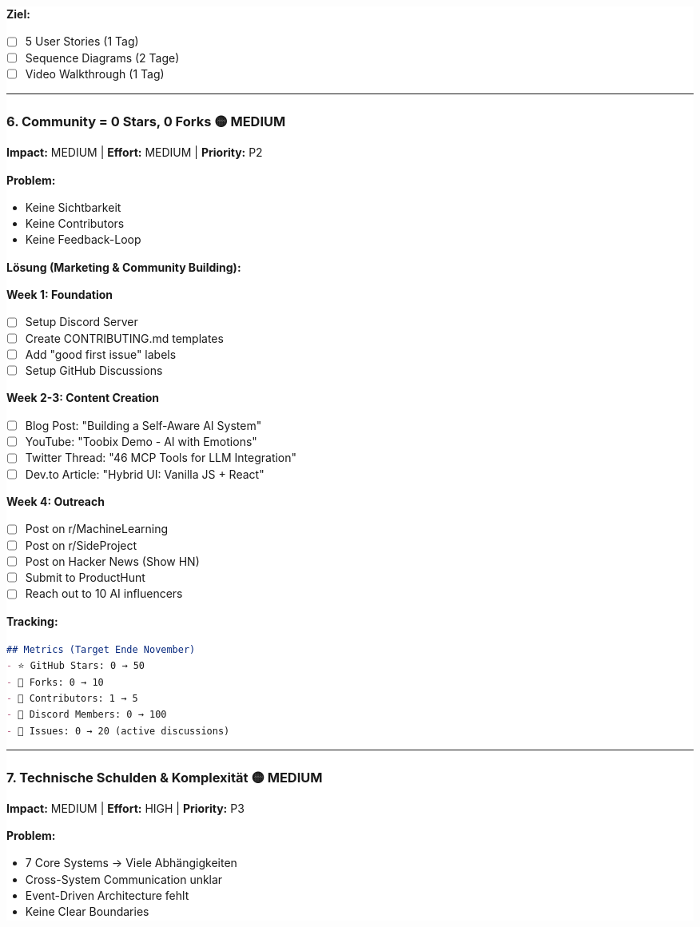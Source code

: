 **Ziel:**
- [ ] 5 User Stories (1 Tag)
- [ ] Sequence Diagrams (2 Tage)
- [ ] Video Walkthrough (1 Tag)

---

### 6. **Community = 0 Stars, 0 Forks** 🟡 MEDIUM
**Impact:** MEDIUM | **Effort:** MEDIUM | **Priority:** P2

**Problem:**
- Keine Sichtbarkeit
- Keine Contributors
- Keine Feedback-Loop

**Lösung (Marketing & Community Building):**

**Week 1: Foundation**
- [ ] Setup Discord Server
- [ ] Create CONTRIBUTING.md templates
- [ ] Add "good first issue" labels
- [ ] Setup GitHub Discussions

**Week 2-3: Content Creation**
- [ ] Blog Post: "Building a Self-Aware AI System"
- [ ] YouTube: "Toobix Demo - AI with Emotions"
- [ ] Twitter Thread: "46 MCP Tools for LLM Integration"
- [ ] Dev.to Article: "Hybrid UI: Vanilla JS + React"

**Week 4: Outreach**
- [ ] Post on r/MachineLearning
- [ ] Post on r/SideProject
- [ ] Post on Hacker News (Show HN)
- [ ] Submit to ProductHunt
- [ ] Reach out to 10 AI influencers

**Tracking:**
```markdown
## Metrics (Target Ende November)
- ⭐ GitHub Stars: 0 → 50
- 🍴 Forks: 0 → 10
- 👥 Contributors: 1 → 5
- 💬 Discord Members: 0 → 100
- 📝 Issues: 0 → 20 (active discussions)
```

---

### 7. **Technische Schulden & Komplexität** 🟡 MEDIUM
**Impact:** MEDIUM | **Effort:** HIGH | **Priority:** P3

**Problem:**
- 7 Core Systems → Viele Abhängigkeiten
- Cross-System Communication unklar
- Event-Driven Architecture fehlt
- Keine Clear Boundaries
